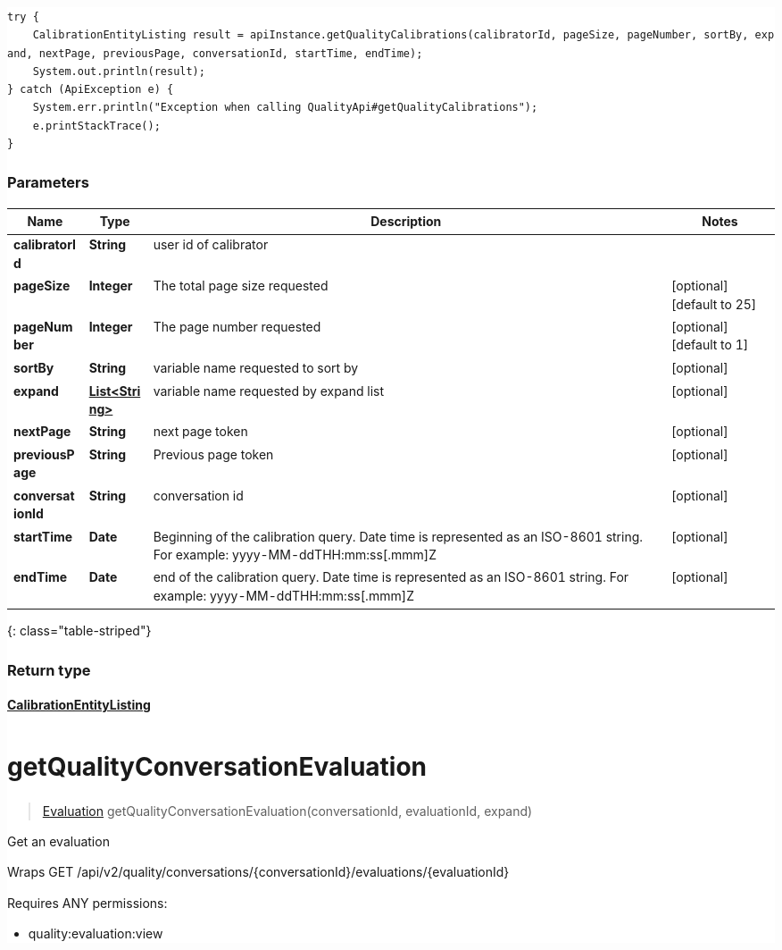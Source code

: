 ```{"language":"java"}
try {
    CalibrationEntityListing result = apiInstance.getQualityCalibrations(calibratorId, pageSize, pageNumber, sortBy, expand, nextPage, previousPage, conversationId, startTime, endTime);
    System.out.println(result);
} catch (ApiException e) {
    System.err.println("Exception when calling QualityApi#getQualityCalibrations");
    e.printStackTrace();
}
```

### Parameters

| Name               | Type                                | Description                                                                                                                 | Notes                      |
| ------------------ | ----------------------------------- | --------------------------------------------------------------------------------------------------------------------------- | -------------------------- |
| **calibratorId**   | **String**                          | user id of calibrator                                                                                                       |
| **pageSize**       | **Integer**                         | The total page size requested                                                                                               | [optional] [default to 25] |
| **pageNumber**     | **Integer**                         | The page number requested                                                                                                   | [optional] [default to 1]  |
| **sortBy**         | **String**                          | variable name requested to sort by                                                                                          | [optional]                 |
| **expand**         | [**List&lt;String&gt;**](String.md) | variable name requested by expand list                                                                                      | [optional]                 |
| **nextPage**       | **String**                          | next page token                                                                                                             | [optional]                 |
| **previousPage**   | **String**                          | Previous page token                                                                                                         | [optional]                 |
| **conversationId** | **String**                          | conversation id                                                                                                             | [optional]                 |
| **startTime**      | **Date**                            | Beginning of the calibration query. Date time is represented as an ISO-8601 string. For example: yyyy-MM-ddTHH:mm:ss[.mmm]Z | [optional]                 |
| **endTime**        | **Date**                            | end of the calibration query. Date time is represented as an ISO-8601 string. For example: yyyy-MM-ddTHH:mm:ss[.mmm]Z       | [optional]                 |

{: class="table-striped"}

### Return type

[**CalibrationEntityListing**](CalibrationEntityListing.md)

<a name="getQualityConversationEvaluation"></a>

# **getQualityConversationEvaluation**

> [Evaluation](Evaluation.md) getQualityConversationEvaluation(conversationId, evaluationId, expand)

Get an evaluation

Wraps GET /api/v2/quality/conversations/{conversationId}/evaluations/{evaluationId}

Requires ANY permissions:

- quality:evaluation:view

